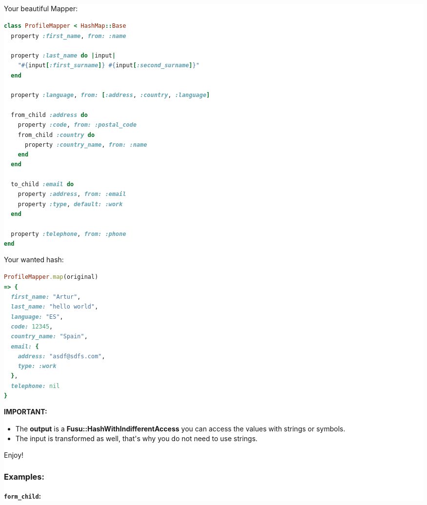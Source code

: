 Your beautiful Mapper:

```ruby
class ProfileMapper < HashMap::Base
  property :first_name, from: :name

  property :last_name do |input|
    "#{input[:first_surname]} #{input[:second_surname]}"
  end

  property :language, from: [:address, :country, :language]

  from_child :address do
    property :code, from: :postal_code
    from_child :country do
      property :country_name, from: :name
    end
  end

  to_child :email do
    property :address, from: :email
    property :type, default: :work
  end

  property :telephone, from: :phone
end
```

Your wanted hash:

```ruby
ProfileMapper.map(original)
=> {
  first_name: "Artur",
  last_name: "hello world",
  language: "ES",
  code: 12345,
  country_name: "Spain",
  email: {
    address: "asdf@sdfs.com",
    type: :work
  },
  telephone: nil
}
```
**IMPORTANT:**
- The **output** is a **Fusu::HashWithIndifferentAccess** you can access the values with strings or symbols.
- The input is transformed as well, that's why you do not need to use strings.

Enjoy!

### Examples:
**`form_child`:**
